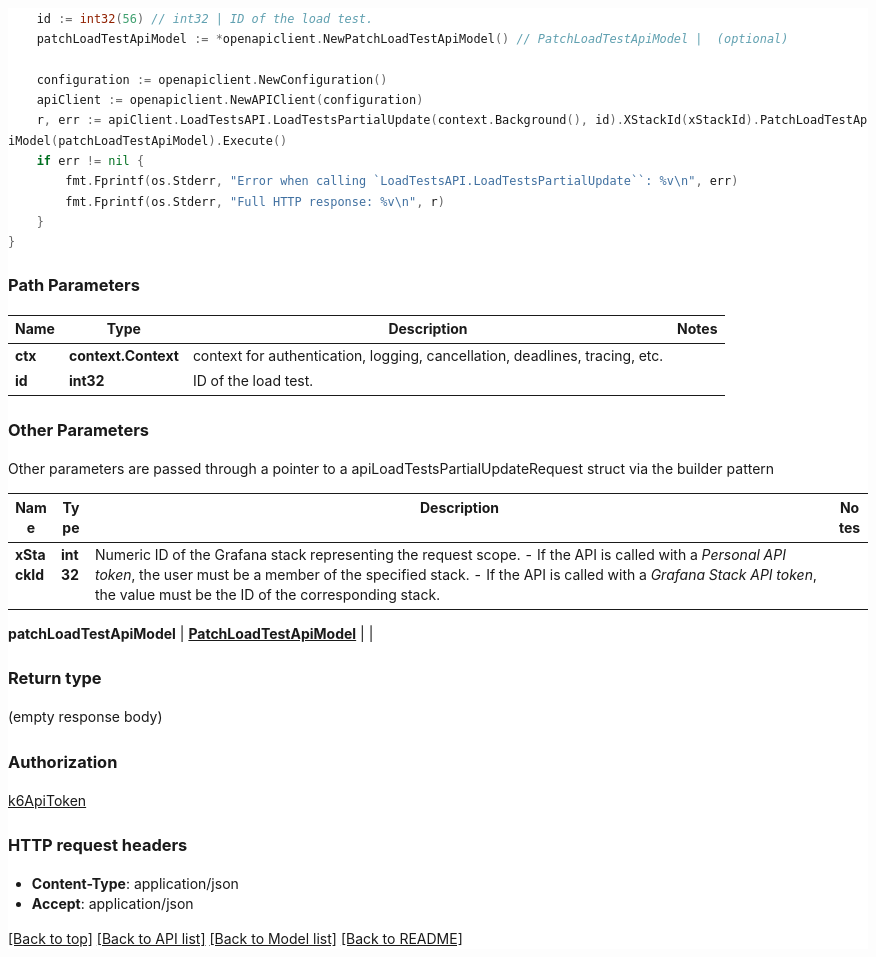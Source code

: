 ```go
	id := int32(56) // int32 | ID of the load test.
	patchLoadTestApiModel := *openapiclient.NewPatchLoadTestApiModel() // PatchLoadTestApiModel |  (optional)

	configuration := openapiclient.NewConfiguration()
	apiClient := openapiclient.NewAPIClient(configuration)
	r, err := apiClient.LoadTestsAPI.LoadTestsPartialUpdate(context.Background(), id).XStackId(xStackId).PatchLoadTestApiModel(patchLoadTestApiModel).Execute()
	if err != nil {
		fmt.Fprintf(os.Stderr, "Error when calling `LoadTestsAPI.LoadTestsPartialUpdate``: %v\n", err)
		fmt.Fprintf(os.Stderr, "Full HTTP response: %v\n", r)
	}
}
```

### Path Parameters


Name | Type | Description  | Notes
------------- | ------------- | ------------- | -------------
**ctx** | **context.Context** | context for authentication, logging, cancellation, deadlines, tracing, etc.
**id** | **int32** | ID of the load test. | 

### Other Parameters

Other parameters are passed through a pointer to a apiLoadTestsPartialUpdateRequest struct via the builder pattern


Name | Type | Description  | Notes
------------- | ------------- | ------------- | -------------
 **xStackId** | **int32** | Numeric ID of the Grafana stack representing the request scope. - If the API is called with a *Personal API token*, the user must be a member of the specified stack. - If the API is called with a *Grafana Stack API token*, the value must be the ID of the corresponding stack. | 

 **patchLoadTestApiModel** | [**PatchLoadTestApiModel**](PatchLoadTestApiModel.md) |  | 

### Return type

 (empty response body)

### Authorization

[k6ApiToken](../README.md#k6ApiToken)

### HTTP request headers

- **Content-Type**: application/json
- **Accept**: application/json

[[Back to top]](#) [[Back to API list]](../README.md#documentation-for-api-endpoints)
[[Back to Model list]](../README.md#documentation-for-models)
[[Back to README]](../README.md)
